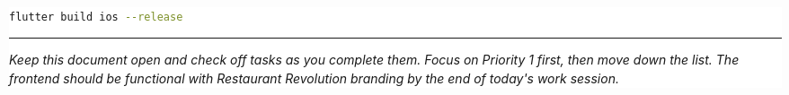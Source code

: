 ```bash
flutter build ios --release
```

---

*Keep this document open and check off tasks as you complete them. Focus on Priority 1 first, then move down the list. The frontend should be functional with Restaurant Revolution branding by the end of today's work session.*